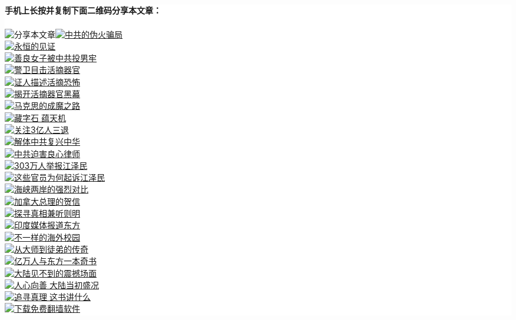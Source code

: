 <strong>手机上长按并复制下面二维码分享本文章：</strong><br><br><img src="http://d1p1.ip.zn2.us/v.php?action=qrcode&url=/gb/17/2/14/n8810730.md%231" title="分享本文章"></td><td VALIGN=TOP><a href="/gb/16/1/21/n4622075.md?dfh#1" target="_blank"><img src="https://raw.githubusercontent.com/yjrbq253/djy/master/gb/300/wei-f1.jpg" title="中共的伪火骗局"  alt="中共的伪火骗局"></a><br><a href="https://github.com/yjrbq253/www/blob/master/README.md?dfh#9" target="_blank"><img src="https://raw.githubusercontent.com/yjrbq253/djy/master/gb/300/yong-h.jpg" title="永恒的见证"  alt="永恒的见证"></a><br><a href="/gb/13/9/29/n3974789.md?dfh#1" target="_blank"><img src="https://raw.githubusercontent.com/yjrbq253/djy/master/gb/300/shang-lnz.jpg" title="善良女子被中共投男牢"  alt="善良女子被中共投男牢"></a><br><a href="/gb/16/3/16/n4663449.md?dfh#1" target="_blank"><img src="https://raw.githubusercontent.com/yjrbq253/djy/master/gb/300/huo-z3.jpg" title="警卫目击活摘器官"  alt="警卫目击活摘器官"></a><br><a href="/gb/16/8/7/n8177641.md?dfh#1" target="_blank"><img src="https://raw.githubusercontent.com/yjrbq253/djy/master/gb/300/huo-z4.jpg" title="证人描述活摘恐怖"  alt="证人描述活摘恐怖"></a><br><a href="/gb/10/4/19/n2881569.md?dfh#1" target="_blank"><img src="https://raw.githubusercontent.com/yjrbq253/djy/master/gb/300/huo-z1.jpg" title="揭开活摘器官黑幕"  alt="揭开活摘器官黑幕"></a><br><a href="/gb/10/11/7/n3077476.md?dfh#1" target="_blank"><img src="https://raw.githubusercontent.com/yjrbq253/djy/master/gb/300/ma-ks.jpg" title="马克思的成魔之路"  alt="马克思的成魔之路"></a><br><a href="/gb/14/6/9/n4173977.md?dfh#1" target="_blank"><img src="https://raw.githubusercontent.com/yjrbq253/djy/master/gb/300/chang-zs.jpg" title="藏字石 蕴天机"  alt="藏字石 蕴天机"></a><br><a href="/gb/18/5/10/n10381511.md?dfh#1" target="_blank"><img src="https://raw.githubusercontent.com/yjrbq253/djy/master/gb/300/st1.jpg" title="关注3亿人三退"  alt="关注3亿人三退"></a><br><a href="/gb/18/3/21/n10237682.md?dfh#1" target="_blank"><img src="https://raw.githubusercontent.com/yjrbq253/djy/master/gb/300/jie-t.jpg" title="解体中共复兴中华"  alt="解体中共复兴中华"></a><br><a href="/gb/9/2/9/n2422991.md?dfh#1" target="_blank"><img src="https://raw.githubusercontent.com/yjrbq253/djy/master/gb/300/gao-zs.jpg" title="中共迫害良心律师"  alt="中共迫害良心律师"></a><br><a href="/gb/18/12/9/n10900044.md?dfh#1" target="_blank"><img src="https://raw.githubusercontent.com/yjrbq253/djy/master/gb/300/sj1.jpg" title="303万人举报江泽民"  alt="303万人举报江泽民"></a><br><a href="/gb/18/8/28/n10672014.md?dfh#1" target="_blank"><img src="https://raw.githubusercontent.com/yjrbq253/djy/master/gb/300/sj2.jpg" title="这些官员为何起诉江泽民"  alt="这些官员为何起诉江泽民"></a><br><a href="/gb/8/12/18/n2367165.md?dfh#1" target="_blank"><img src="https://raw.githubusercontent.com/yjrbq253/djy/master/gb/300/liangan.jpg" title="海峡两岸的强烈对比"  alt="海峡两岸的强烈对比"></a><br><a href="/gb/15/12/10/n4593139.md?dfh#1" target="_blank"><img src="https://raw.githubusercontent.com/yjrbq253/djy/master/gb/300/jia-ndzl.jpg" title="加拿大总理的贺信"  alt="加拿大总理的贺信"></a><br><a href="/gb/11/6/17/n3289382.md?dfh#1" target="_blank"><img src="https://raw.githubusercontent.com/yjrbq253/djy/master/gb/300/xiao-wd.jpg" title="探寻真相兼听则明"  alt="探寻真相兼听则明"></a><br><a href="/gb/18/10/27/n10812623.md?dfh#1" target="_blank"><img src="https://raw.githubusercontent.com/yjrbq253/djy/master/gb/300/yindu.jpg" title="印度媒体报道东方"  alt="印度媒体报道东方"></a><br><a href="/gb/18/6/9/n10469652.md?dfh#1" target="_blank"><img src="https://raw.githubusercontent.com/yjrbq253/djy/master/gb/300/xie-j.jpg" title="不一样的海外校园"  alt="不一样的海外校园"></a><br><a href="/gb/7/4/5/n1669415.md?dfh#1" target="_blank"><img src="https://raw.githubusercontent.com/yjrbq253/djy/master/gb/300/li-up.jpg" title="从大师到徒弟的传奇"  alt="从大师到徒弟的传奇"></a><br><a href="/gb/17/5/26/n9191512.md?dfh#1" target="_blank"><img src="https://raw.githubusercontent.com/yjrbq253/djy/master/gb/300/zfl2.jpg" title="亿万人与东方一本奇书"  alt="亿万人与东方一本奇书"></a><br><a href="/gb/13/11/27/n4020290.md?dfh#1" target="_blank"><img src="https://raw.githubusercontent.com/yjrbq253/djy/master/gb/300/zhen-h.jpg" title="大陆见不到的震撼场面"  alt="大陆见不到的震撼场面"></a><br><a href="/gb/15/7/17/n4482910.md?dfh#1" target="_blank"><img src="https://raw.githubusercontent.com/yjrbq253/djy/master/gb/300/dalu-sk.jpg" title="人心向善 大陆当初盛况"  alt="人心向善 大陆当初盛况"></a><br><a href="/gb/19/1/5/n10955468.md?dfh#1" target="_blank"><img src="https://raw.githubusercontent.com/yjrbq253/djy/master/gb/300/zfl1.jpg" title="追寻真理 这书讲什么"  alt="追寻真理 这书讲什么"></a><br><a href="https://github.com/bannedbook/fanqiang/wiki" target="_blank"><img src="https://raw.githubusercontent.com/yjrbq253/djy/master/gb/300/fq1.jpg" title="下载免费翻墙软件"  alt="下载免费翻墙软件"></a><br></td></tr></table>